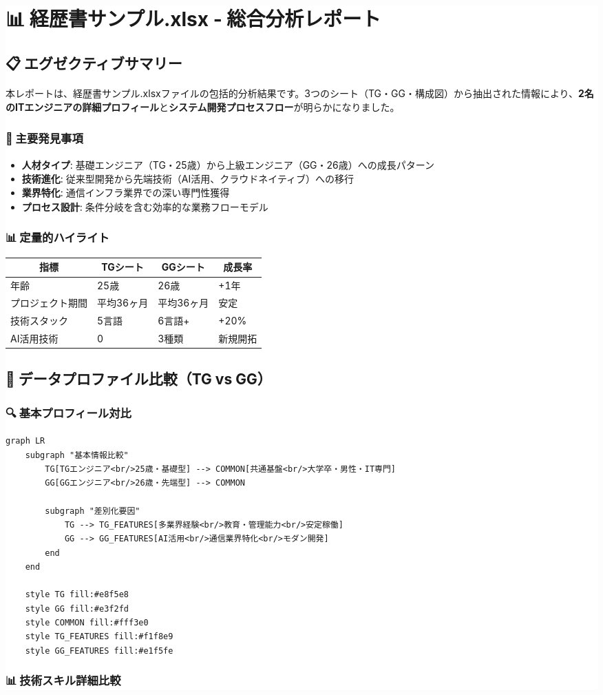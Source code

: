 # 📊 経歴書サンプル.xlsx - 総合分析レポート

## 📋 エグゼクティブサマリー

本レポートは、経歴書サンプル.xlsxファイルの包括的分析結果です。3つのシート（TG・GG・構成図）から抽出された情報により、**2名のITエンジニアの詳細プロフィール**と**システム開発プロセスフロー**が明らかになりました。

### 🎯 主要発見事項
- **人材タイプ**: 基礎エンジニア（TG・25歳）から上級エンジニア（GG・26歳）への成長パターン
- **技術進化**: 従来型開発から先端技術（AI活用、クラウドネイティブ）への移行
- **業界特化**: 通信インフラ業界での深い専門性獲得
- **プロセス設計**: 条件分岐を含む効率的な業務フローモデル

### 📊 定量的ハイライト
| 指標 | TGシート | GGシート | 成長率 |
|------|----------|----------|---------|
| 年齢 | 25歳 | 26歳 | +1年 |
| プロジェクト期間 | 平均36ヶ月 | 平均36ヶ月 | 安定 |
| 技術スタック | 5言語 | 6言語+ | +20% |
| AI活用技術 | 0 | 3種類 | 新規開拓 |

## 👥 データプロファイル比較（TG vs GG）

### 🔍 基本プロフィール対比

```mermaid
graph LR
    subgraph "基本情報比較"
        TG[TGエンジニア<br/>25歳・基礎型] --> COMMON[共通基盤<br/>大学卒・男性・IT専門]
        GG[GGエンジニア<br/>26歳・先端型] --> COMMON

        subgraph "差別化要因"
            TG --> TG_FEATURES[多業界経験<br/>教育・管理能力<br/>安定稼働]
            GG --> GG_FEATURES[AI活用<br/>通信業界特化<br/>モダン開発]
        end
    end

    style TG fill:#e8f5e8
    style GG fill:#e3f2fd
    style COMMON fill:#fff3e0
    style TG_FEATURES fill:#f1f8e9
    style GG_FEATURES fill:#e1f5fe
```

### 📊 技術スキル詳細比較
